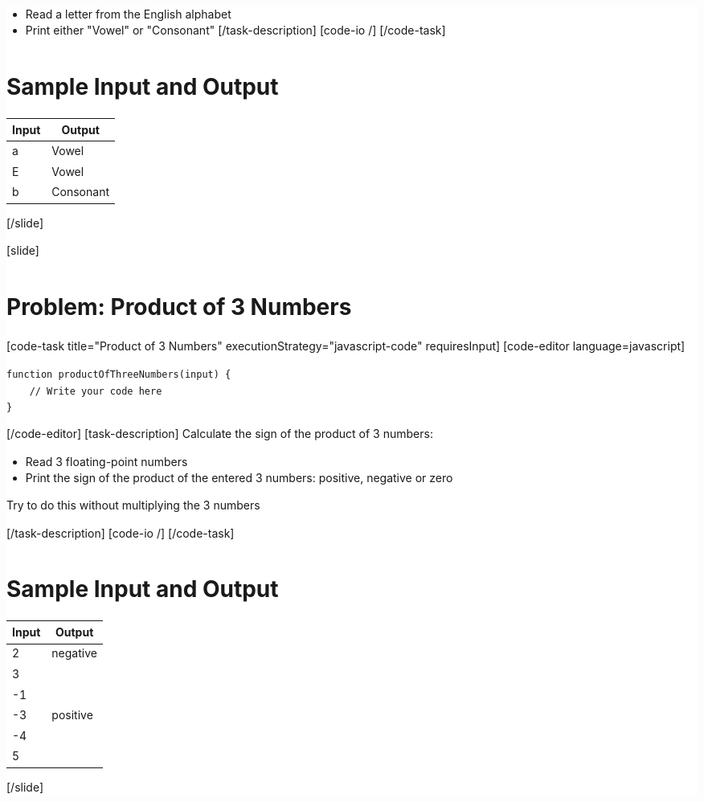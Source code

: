 * Read a letter from the English alphabet
* Print either "Vowel" or "Consonant"
[/task-description]
[code-io /]
[/code-task]
# Sample Input and Output
|Input|Output|
|-----|------|
|a|Vowel|
|E|Vowel|
|b|Consonant|
[/slide]

[slide]
# Problem: Product of 3 Numbers
[code-task title="Product of 3 Numbers" executionStrategy="javascript-code" requiresInput]
[code-editor language=javascript]
```
function productOfThreeNumbers(input) {
    // Write your code here
}
```
[/code-editor]
[task-description]
Calculate the sign of the product of 3 numbers:

* Read 3 floating-point numbers
* Print the sign of the product of the entered 3 numbers: positive, negative or zero

Try to do this without multiplying the 3 numbers

[/task-description]
[code-io /]
[/code-task]
# Sample Input and Output
|Input|Output|
|-----|------|
|2|negative|
|3||
|-1||
|-3|positive|
|-4||
|5||
[/slide]
